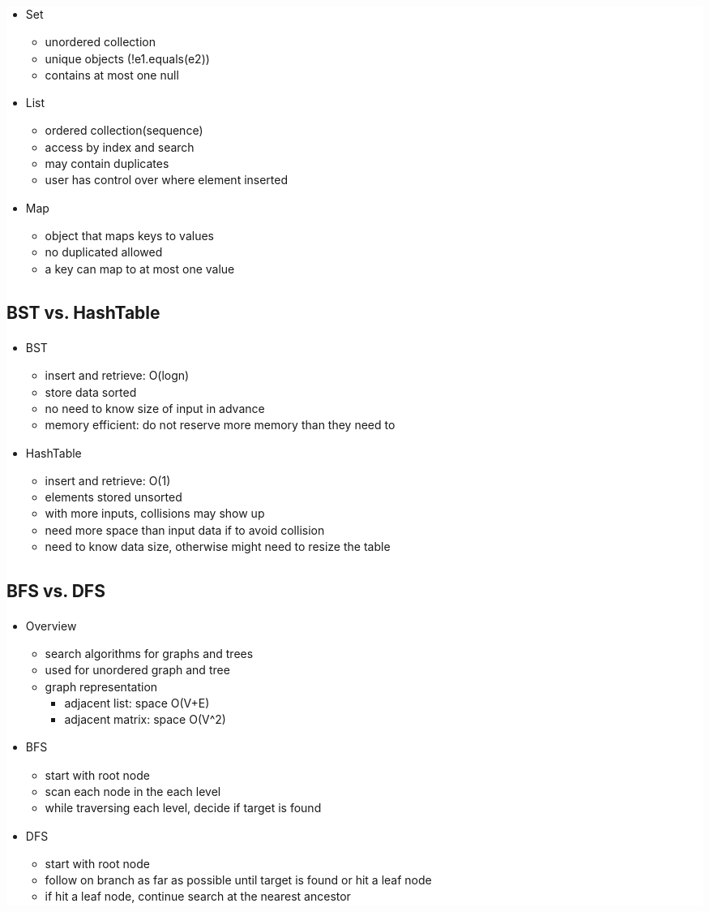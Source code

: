 + Set
  - unordered collection
  - unique objects (!e1.equals(e2))
  - contains at most one null

+ List
  - ordered collection(sequence)
  - access by index and search
  - may contain duplicates
  - user has control over where element inserted

+ Map
  - object that maps keys to values
  - no duplicated allowed
  - a key can map to at most one value


<a name="search" />

## BST vs. HashTable

+ BST
  - insert and retrieve: O(logn)
  - store data sorted
  - no need to know size of input in advance
  - memory efficient: do not reserve more memory than they need to

+ HashTable
  - insert and retrieve: O(1)
  - elements stored unsorted
  - with more inputs, collisions may show up
  - need more space than input data if to avoid collision
  - need to know data size, otherwise might need to resize the table


<a name="graph" />

## BFS vs. DFS

- Overview
  + search algorithms for graphs and trees
  + used for unordered graph and tree
  + graph representation
    - adjacent list: space O(V+E)
    - adjacent matrix: space O(V^2)

- BFS
  + start with root node
  + scan each node in the each level
  + while traversing each level, decide if target is found
  
- DFS
  + start with root node
  + follow on branch as far as possible until target is found or hit a leaf node
  + if hit a leaf node, continue search at the nearest ancestor
